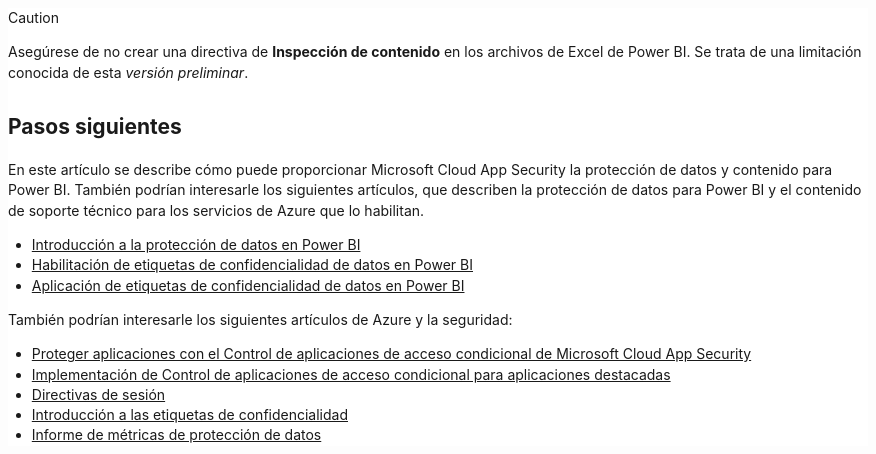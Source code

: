 > [!CAUTION]
> Asegúrese de no crear una directiva de **Inspección de contenido** en los archivos de Excel de Power BI. Se trata de una limitación conocida de esta *versión preliminar*.

## <a name="next-steps"></a>Pasos siguientes
En este artículo se describe cómo puede proporcionar Microsoft Cloud App Security la protección de datos y contenido para Power BI. También podrían interesarle los siguientes artículos, que describen la protección de datos para Power BI y el contenido de soporte técnico para los servicios de Azure que lo habilitan.

* [Introducción a la protección de datos en Power BI](service-security-data-protection-overview.md)
* [Habilitación de etiquetas de confidencialidad de datos en Power BI](service-security-enable-data-sensitivity-labels.md)
* [Aplicación de etiquetas de confidencialidad de datos en Power BI](../collaborate-share/service-security-apply-data-sensitivity-labels.md)

También podrían interesarle los siguientes artículos de Azure y la seguridad:

* [Proteger aplicaciones con el Control de aplicaciones de acceso condicional de Microsoft Cloud App Security](https://docs.microsoft.com/cloud-app-security/proxy-intro-aad)
* [Implementación de Control de aplicaciones de acceso condicional para aplicaciones destacadas](https://docs.microsoft.com/cloud-app-security/proxy-deployment-aad)
* [Directivas de sesión](https://docs.microsoft.com/cloud-app-security/session-policy-aad)
* [Introducción a las etiquetas de confidencialidad](https://docs.microsoft.com/microsoft-365/compliance/sensitivity-labels)
* [Informe de métricas de protección de datos](service-security-data-protection-metrics-report.md)